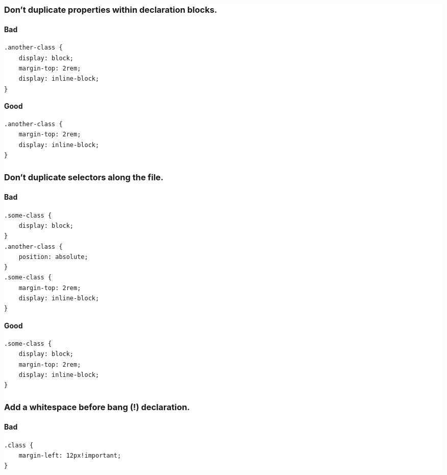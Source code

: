 ### Don’t duplicate properties within declaration blocks.

**Bad**

```less
.another-class {
    display: block;
    margin-top: 2rem;
    display: inline-block;
}
```

**Good**

```less
.another-class {
    margin-top: 2rem;
    display: inline-block;
}
```

### Don’t duplicate selectors along the file.

**Bad**

```less
.some-class {
    display: block;
}
.another-class {
    position: absolute;
}
.some-class {
    margin-top: 2rem;
    display: inline-block;
}
```

**Good**

```less
.some-class {
    display: block;
    margin-top: 2rem;
    display: inline-block;
}
```

### Add a whitespace before bang (!) declaration.

**Bad**

```less
.class {
    margin-left: 12px!important;
}
```
